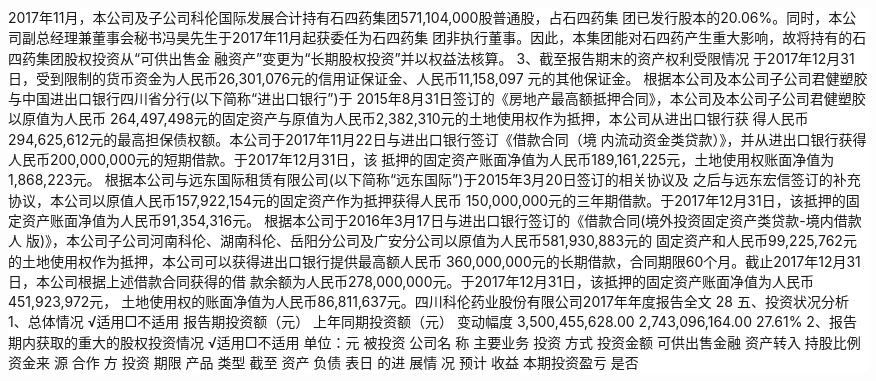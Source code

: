 2017年11月，本公司及子公司科伦国际发展合计持有石四药集团571,104,000股普通股，占石四药集
团已发行股本的20.06%。同时，本公司副总经理兼董事会秘书冯昊先生于2017年11月起获委任为石四药集
团非执行董事。因此，本集团能对石四药产生重大影响，故将持有的石四药集团股权投资从“可供出售金
融资产”变更为“长期股权投资”并以权益法核算。
3、截至报告期末的资产权利受限情况
于2017年12月31日，受到限制的货币资金为人民币26,301,076元的信用证保证金、人民币11,158,097
元的其他保证金。
根据本公司及本公司子公司君健塑胶与中国进出口银行四川省分行(以下简称“进出口银行”)于
2015年8月31日签订的《房地产最高额抵押合同》，本公司及本公司子公司君健塑胶以原值为人民币
264,497,498元的固定资产与原值为人民币2,382,310元的土地使用权作为抵押，本公司从进出口银行获
得人民币294,625,612元的最高担保债权额。本公司于2017年11月22日与进出口银行签订《借款合同（境
内流动资金类贷款）》，并从进出口银行获得人民币200,000,000元的短期借款。于2017年12月31日，该
抵押的固定资产账面净值为人民币189,161,225元，土地使用权账面净值为1,868,223元。
根据本公司与远东国际租赁有限公司(以下简称“远东国际”)于2015年3月20日签订的相关协议及
之后与远东宏信签订的补充协议，本公司以原值人民币157,922,154元的固定资产作为抵押获得人民币
150,000,000元的三年期借款。于2017年12月31日，该抵押的固定资产账面净值为人民币91,354,316元。
根据本公司于2016年3月17日与进出口银行签订的《借款合同(境外投资固定资产类贷款-境内借款人
版)》，本公司子公司河南科伦、湖南科伦、岳阳分公司及广安分公司以原值为人民币581,930,883元的
固定资产和人民币99,225,762元的土地使用权作为抵押，本公司可以获得进出口银行提供最高额人民币
360,000,000元的长期借款，合同期限60个月。截止2017年12月31日，本公司根据上述借款合同获得的借
款余额为人民币278,000,000元。于2017年12月31日，该抵押的固定资产账面净值为人民币451,923,972元，
土地使用权的账面净值为人民币86,811,637元。四川科伦药业股份有限公司2017年年度报告全文
28
五、投资状况分析
1、总体情况
√适用□不适用
报告期投资额（元）
上年同期投资额（元）
变动幅度
3,500,455,628.00
2,743,096,164.00
27.61%
2、报告期内获取的重大的股权投资情况
√适用□不适用
单位：元
被投资
公司名
称
主要业务
投资
方式
投资金额
可供出售金融
资产转入
持股比例
资金来
源
合作
方
投资
期限
产品
类型
截至
资产
负债
表日
的进
展情
况
预计
收益
本期投资盈亏
是否